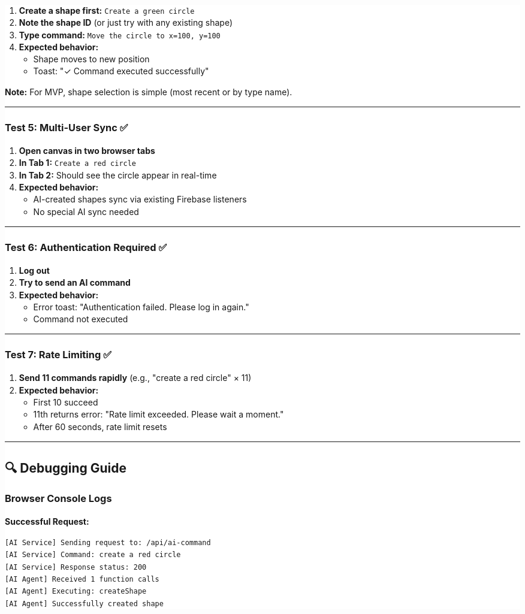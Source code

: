1. **Create a shape first:** `Create a green circle`
2. **Note the shape ID** (or just try with any existing shape)
3. **Type command:** `Move the circle to x=100, y=100`
4. **Expected behavior:**
   - Shape moves to new position
   - Toast: "✓ Command executed successfully"

**Note:** For MVP, shape selection is simple (most recent or by type name).

---

### Test 5: Multi-User Sync ✅

1. **Open canvas in two browser tabs**
2. **In Tab 1:** `Create a red circle`
3. **In Tab 2:** Should see the circle appear in real-time
4. **Expected behavior:**
   - AI-created shapes sync via existing Firebase listeners
   - No special AI sync needed

---

### Test 6: Authentication Required ✅

1. **Log out**
2. **Try to send an AI command**
3. **Expected behavior:**
   - Error toast: "Authentication failed. Please log in again."
   - Command not executed

---

### Test 7: Rate Limiting ✅

1. **Send 11 commands rapidly** (e.g., "create a red circle" × 11)
2. **Expected behavior:**
   - First 10 succeed
   - 11th returns error: "Rate limit exceeded. Please wait a moment."
   - After 60 seconds, rate limit resets

---

## 🔍 Debugging Guide

### Browser Console Logs

**Successful Request:**
```
[AI Service] Sending request to: /api/ai-command
[AI Service] Command: create a red circle
[AI Service] Response status: 200
[AI Agent] Received 1 function calls
[AI Agent] Executing: createShape
[AI Agent] Successfully created shape
```
